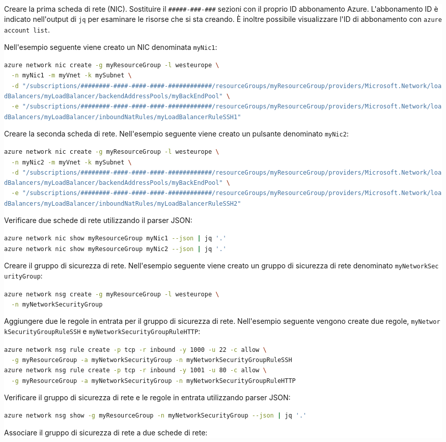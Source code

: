 Creare la prima scheda di rete (NIC). Sostituire il `#####-###-###` sezioni con il proprio ID abbonamento Azure. L'abbonamento ID è indicato nell'output di `jq` per esaminare le risorse che si sta creando. È inoltre possibile visualizzare l'ID di abbonamento con `azure account list`. 

Nell'esempio seguente viene creato un NIC denominata `myNic1`:

```bash
azure network nic create -g myResourceGroup -l westeurope \
  -n myNic1 -m myVnet -k mySubnet \
  -d "/subscriptions/########-####-####-####-############/resourceGroups/myResourceGroup/providers/Microsoft.Network/loadBalancers/myLoadBalancer/backendAddressPools/myBackEndPool" \
  -e "/subscriptions/########-####-####-####-############/resourceGroups/myResourceGroup/providers/Microsoft.Network/loadBalancers/myLoadBalancer/inboundNatRules/myLoadBalancerRuleSSH1"
```

Creare la seconda scheda di rete. Nell'esempio seguente viene creato un pulsante denominato `myNic2`:

```bash
azure network nic create -g myResourceGroup -l westeurope \
  -n myNic2 -m myVnet -k mySubnet \
  -d "/subscriptions/########-####-####-####-############/resourceGroups/myResourceGroup/providers/Microsoft.Network/loadBalancers/myLoadBalancer/backendAddressPools/myBackEndPool" \
  -e "/subscriptions/########-####-####-####-############/resourceGroups/myResourceGroup/providers/Microsoft.Network/loadBalancers/myLoadBalancer/inboundNatRules/myLoadBalancerRuleSSH2"
```

Verificare due schede di rete utilizzando il parser JSON:

```bash
azure network nic show myResourceGroup myNic1 --json | jq '.'
azure network nic show myResourceGroup myNic2 --json | jq '.'
```

Creare il gruppo di sicurezza di rete. Nell'esempio seguente viene creato un gruppo di sicurezza di rete denominato `myNetworkSecurityGroup`:

```bash
azure network nsg create -g myResourceGroup -l westeurope \
  -n myNetworkSecurityGroup
```

Aggiungere due le regole in entrata per il gruppo di sicurezza di rete. Nell'esempio seguente vengono create due regole, `myNetworkSecurityGroupRuleSSH` e `myNetworkSecurityGroupRuleHTTP`:

```bash
azure network nsg rule create -p tcp -r inbound -y 1000 -u 22 -c allow \
  -g myResourceGroup -a myNetworkSecurityGroup -n myNetworkSecurityGroupRuleSSH
azure network nsg rule create -p tcp -r inbound -y 1001 -u 80 -c allow \
  -g myResourceGroup -a myNetworkSecurityGroup -n myNetworkSecurityGroupRuleHTTP
```

Verificare il gruppo di sicurezza di rete e le regole in entrata utilizzando parser JSON:

```bash
azure network nsg show -g myResourceGroup -n myNetworkSecurityGroup --json | jq '.'
```

Associare il gruppo di sicurezza di rete a due schede di rete:
